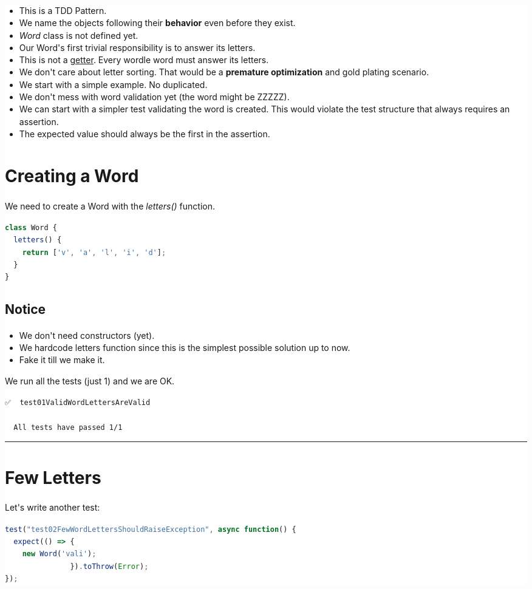 - This is a TDD Pattern. 
- We name the objects following their **behavior** even before they exist.
- *Word* class is not defined yet.
- Our Word's first trivial responsibility is to answer its letters.
- This is not a [getter](https://github.com/mcsee/Software-Design-Articles/tree/main/Articles/Code%20Smells/Code%20Smell%2068%20-%20Getters/readme.md). Every wordle word must answer its letters.
- We don't care about letter sorting. That would be a **premature optimization** and gold plating scenario.
- We start with a simple example. No duplicated.
- We don't mess with word validation yet (the word might be ZZZZZ).
- We can start with a simpler test validating the word is created. This would violate the test structure that always requires an assertion.
- The expected value should always be the first in the assertion.

# Creating a Word

We need to create a Word with the *letters()* function.

[Gist Url]: # (https://gist.github.com/mcsee/5c56be1b70bcd05c52a902db48aee85e)

```javascript
class Word {
  letters() {
    return ['v', 'a', 'l', 'i', 'd'];
  }  
}
```

## Notice

- We don't need constructors (yet).
- We hardcode letters function since this is the simplest possible solution up to now.
- Fake it till we make it.

We run all the tests (just 1) and we are OK.

```
✅  test01ValidWordLettersAreValid

  All tests have passed 1/1  
```

* * *

# Few Letters

Let's write another test:

[Gist Url]: # (https://gist.github.com/mcsee/4e366fed90874353fbc16e74aa8f3c82)

```javascript
test("test02FewWordLettersShouldRaiseException", async function() {
  expect(() => { 
    new Word('vali');                 
               }).toThrow(Error);
});
```


[Gist Url]: # (https://gist.github.com/mcsee/ec82148f478ade72222ab31e8ea37a35)
[Gist Url]: # (https://gist.github.com/mcsee/c99a5093fcf300fee7c14c72c00d3a10)
[Gist Url]: # (https://gist.github.com/mcsee/872e0b7a24e76d743930c8b809d1201c)
[Gist Url]: # (https://gist.github.com/mcsee/95c243fc74a36df850d626e6133ad527)
[Gist Url]: # (https://gist.github.com/mcsee/ebe62e4ac40bc41d19fa1246c95e8cb4)
[Gist Url]: # (https://gist.github.com/mcsee/1f839bedd5816e69d50f0e14ca282027)
[Gist Url]: # (https://gist.github.com/mcsee/2060b50bb3a31ec9ae25a199deccb466)
[Gist Url]: # (https://gist.github.com/mcsee/461929411d2ecb441445df324ccb9a44)
[Gist Url]: # (https://gist.github.com/mcsee/9b973d0391ced4d805f25e904c7dabf6)
[Gist Url]: # (https://gist.github.com/mcsee/334da5849a12fcf84696c8023fd42c0e)
[Gist Url]: # (https://gist.github.com/mcsee/4e3858f55e112cbfa7440ebef43ad2e8)
[Gist Url]: # (https://gist.github.com/mcsee/fdd08a962d9b61b70cf4ffb740a904ac)
[Gist Url]: # (https://gist.github.com/mcsee/a051bf0bb109627a0c6fa9c44e0a3502)
[Gist Url]: # (https://gist.github.com/mcsee/7ab40f31bddbe67f1778d82393d6a4ca)
[Gist Url]: # (https://gist.github.com/mcsee/7ac9a02b47895ae6f3bfbecfe842de8b)
[Gist Url]: # (https://gist.github.com/mcsee/50ea04242702d5f40ce388624ec4414e)
[Gist Url]: # (https://gist.github.com/mcsee/f4ab6a5f8ea7dd48e0b496867229ae34)
[Gist Url]: # (https://gist.github.com/mcsee/883f0afc47f66d6cbf0d5c19bbf82b56)
[Gist Url]: # (https://gist.github.com/mcsee/150f2b229ead9940f6522edbf18438aa)
[Gist Url]: # (https://gist.github.com/mcsee/123bfc2be3d3a605bf48aca0c09f311f)
[Gist Url]: # (https://gist.github.com/mcsee/cd4f512f864df2a51c5f563a378de9a7)
[Gist Url]: # (https://gist.github.com/mcsee/91f61c07ac433e392490707413493c46)
[Gist Url]: # (https://gist.github.com/mcsee/9321c44468c5557a3564cd93cc1843fe)
[Gist Url]: # (https://gist.github.com/mcsee/0b54f2baf740ef0ae7b9a371c04200ca)
[Gist Url]: # (https://gist.github.com/mcsee/4569c8bfe5fa10531895f0ad3d447bc9)
[Gist Url]: # (https://gist.github.com/mcsee/a919e191a875d0d3ff90b2df939aa70d)
[Gist Url]: # (https://gist.github.com/mcsee/c02c61e48fece9e40a0c29fde979b965)
[Gist Url]: # (https://gist.github.com/mcsee/07e861eebc069ca0a39810d86a1256c8)
[Gist Url]: # (https://gist.github.com/mcsee/72e0ee60c96c78e9685fe4cc7663f3cf)
[Gist Url]: # (https://gist.github.com/mcsee/5ff25365ed85eba5695f181e1ed68130)
[Gist Url]: # (https://gist.github.com/mcsee/caddd5b89927478e10ea23df58dd01b5)
[Gist Url]: # (https://gist.github.com/mcsee/499d7e27102345b91ab1a1835d6a62bb)
[Gist Url]: # (https://gist.github.com/mcsee/4b8be148dc13e3ded3723c315d22cc17)
[Gist Url]: # (https://gist.github.com/mcsee/84d386ea6218a4bc0f1ad0a121668da3)
[Gist Url]: # (https://gist.github.com/mcsee/fe5f2933602519ba102b99cc4dd3b37a)
[Gist Url]: # (https://gist.github.com/mcsee/af352a39b07ef05a02a668b3d514ca05)
[Gist Url]: # (https://gist.github.com/mcsee/fb0447b21f640167a08170a82cd237e1)
[Gist Url]: # (https://gist.github.com/mcsee/a6f6822743d9e982f7d8ec39f6335a9f)